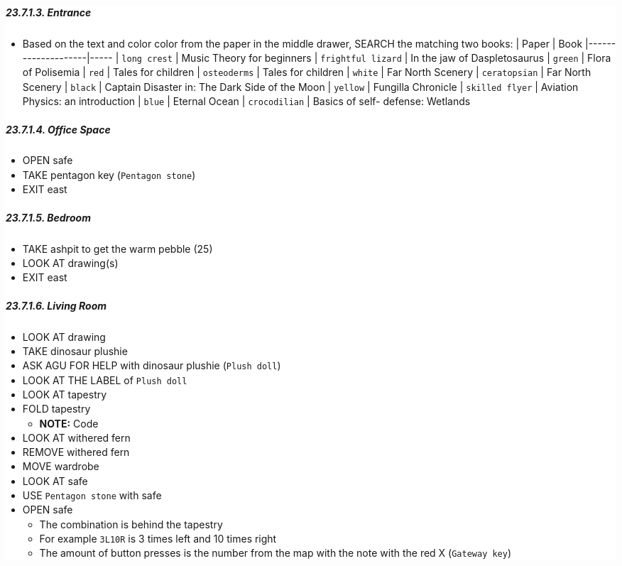 ##### 23.7.1.3. Entrance

- Based on the text and color color from the paper in the middle drawer, SEARCH the matching two books:
  | Paper              | Book
  |--------------------|-----
  | `long crest`       | Music Theory for beginners
  | `frightful lizard` | In the jaw of Daspletosaurus
  | `green`            | Flora of Polisemia
  | `red`              | Tales for children
  | `osteoderms`       | Tales for children
  | `white`            | Far North Scenery
  | `ceratopsian`      | Far North Scenery
  | `black`            | Captain Disaster in: The Dark Side of the Moon
  | `yellow`           | Fungilla Chronicle
  | `skilled flyer`    | Aviation Physics: an introduction
  | `blue`             | Eternal Ocean
  | `crocodilian`      | Basics of self- defense: Wetlands

##### 23.7.1.4. Office Space

- OPEN safe
- TAKE pentagon key (`Pentagon stone`)
- EXIT east

##### 23.7.1.5. Bedroom

- TAKE ashpit to get the warm pebble (25)
- LOOK AT drawing(s)
- EXIT east

##### 23.7.1.6. Living Room

- LOOK AT drawing
- TAKE dinosaur plushie
- ASK AGU FOR HELP with dinosaur plushie (`Plush doll`)
- LOOK AT THE LABEL of `Plush doll`
- LOOK AT tapestry
- FOLD tapestry
  - **NOTE:** Code
- LOOK AT withered fern
- REMOVE withered fern
- MOVE wardrobe
- LOOK AT safe
- USE `Pentagon stone` with safe
- OPEN safe
  - The combination is behind the tapestry
  - For example `3L10R` is 3 times left and 10 times right
  - The amount of button presses is the number from the map with the note with the red X (`Gateway key`)
